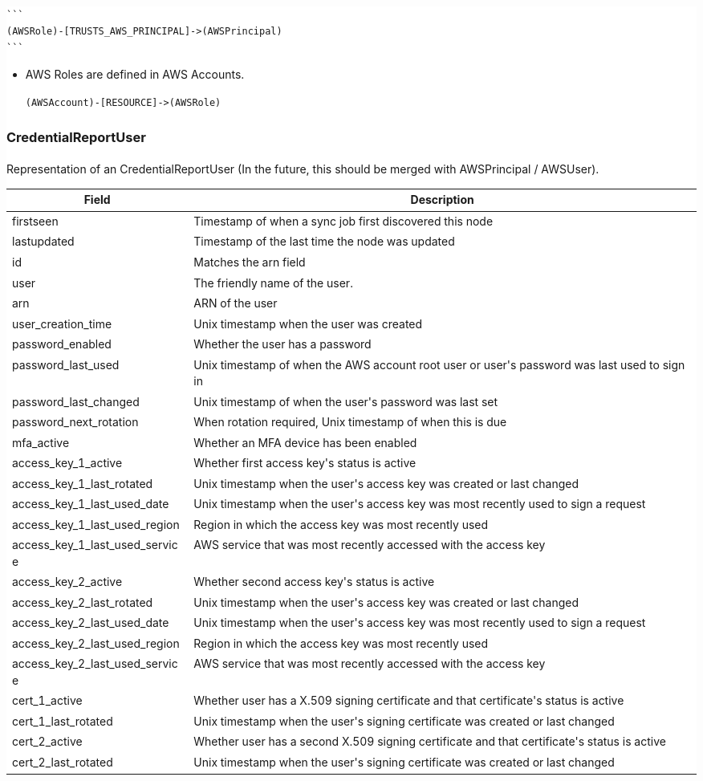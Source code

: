     ```
    (AWSRole)-[TRUSTS_AWS_PRINCIPAL]->(AWSPrincipal)
    ```

- AWS Roles are defined in AWS Accounts.

    ```
    (AWSAccount)-[RESOURCE]->(AWSRole)
    ```

### CredentialReportUser
Representation of an CredentialReportUser (In the future, this should be merged with AWSPrincipal / AWSUser).

| Field | Description |
|-------|-------------|
| firstseen| Timestamp of when a sync job first discovered this node  |
| lastupdated |  Timestamp of the last time the node was updated |
| id | Matches the arn field |
| user | The friendly name of the user. |
| arn | ARN of the user |
| user_creation_time | Unix timestamp when the user was created |
| password_enabled | Whether the user has a password |
| password_last_used | Unix timestamp of when the AWS account root user or user's password was last used to sign in |
| password_last_changed | Unix timestamp of when the user's password was last set |
| password_next_rotation | When rotation required, Unix timestamp of when this is due |
| mfa_active | Whether an MFA device has been enabled |
| access_key_1_active | Whether first access key's status is active |
| access_key_1_last_rotated | Unix timestamp when the user's access key was created or last changed |
| access_key_1_last_used_date | Unix timestamp when the user's access key was most recently used to sign a request |
| access_key_1_last_used_region | Region in which the access key was most recently used |
| access_key_1_last_used_service | AWS service that was most recently accessed with the access key |
| access_key_2_active | Whether second access key's status is active |
| access_key_2_last_rotated | Unix timestamp when the user's access key was created or last changed |
| access_key_2_last_used_date | Unix timestamp when the user's access key was most recently used to sign a request |
| access_key_2_last_used_region | Region in which the access key was most recently used |
| access_key_2_last_used_service | AWS service that was most recently accessed with the access key |
| cert_1_active | Whether user has a X.509 signing certificate and that certificate's status is active |
| cert_1_last_rotated | Unix timestamp when the user's signing certificate was created or last changed |
| cert_2_active | Whether user has a second X.509 signing certificate and that certificate's status is active|
| cert_2_last_rotated | Unix timestamp when the user's signing certificate was created or last changed |
